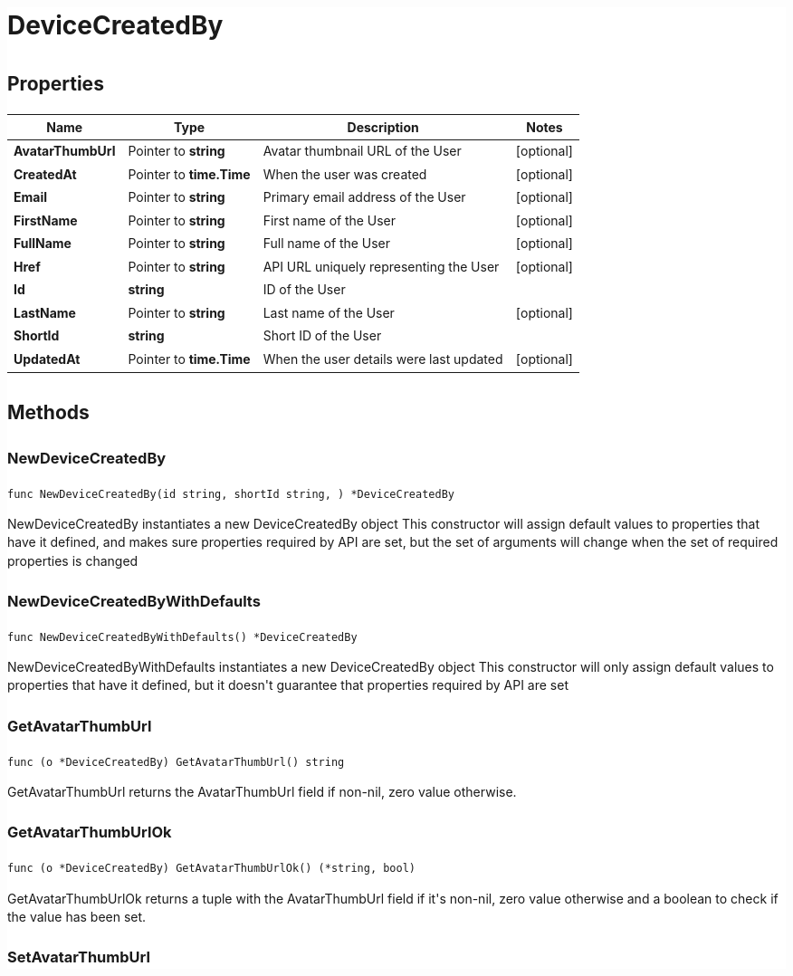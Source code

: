 # DeviceCreatedBy

## Properties

Name | Type | Description | Notes
------------ | ------------- | ------------- | -------------
**AvatarThumbUrl** | Pointer to **string** | Avatar thumbnail URL of the User | [optional] 
**CreatedAt** | Pointer to **time.Time** | When the user was created | [optional] 
**Email** | Pointer to **string** | Primary email address of the User | [optional] 
**FirstName** | Pointer to **string** | First name of the User | [optional] 
**FullName** | Pointer to **string** | Full name of the User | [optional] 
**Href** | Pointer to **string** | API URL uniquely representing the User | [optional] 
**Id** | **string** | ID of the User | 
**LastName** | Pointer to **string** | Last name of the User | [optional] 
**ShortId** | **string** | Short ID of the User | 
**UpdatedAt** | Pointer to **time.Time** | When the user details were last updated | [optional] 

## Methods

### NewDeviceCreatedBy

`func NewDeviceCreatedBy(id string, shortId string, ) *DeviceCreatedBy`

NewDeviceCreatedBy instantiates a new DeviceCreatedBy object
This constructor will assign default values to properties that have it defined,
and makes sure properties required by API are set, but the set of arguments
will change when the set of required properties is changed

### NewDeviceCreatedByWithDefaults

`func NewDeviceCreatedByWithDefaults() *DeviceCreatedBy`

NewDeviceCreatedByWithDefaults instantiates a new DeviceCreatedBy object
This constructor will only assign default values to properties that have it defined,
but it doesn't guarantee that properties required by API are set

### GetAvatarThumbUrl

`func (o *DeviceCreatedBy) GetAvatarThumbUrl() string`

GetAvatarThumbUrl returns the AvatarThumbUrl field if non-nil, zero value otherwise.

### GetAvatarThumbUrlOk

`func (o *DeviceCreatedBy) GetAvatarThumbUrlOk() (*string, bool)`

GetAvatarThumbUrlOk returns a tuple with the AvatarThumbUrl field if it's non-nil, zero value otherwise
and a boolean to check if the value has been set.

### SetAvatarThumbUrl
